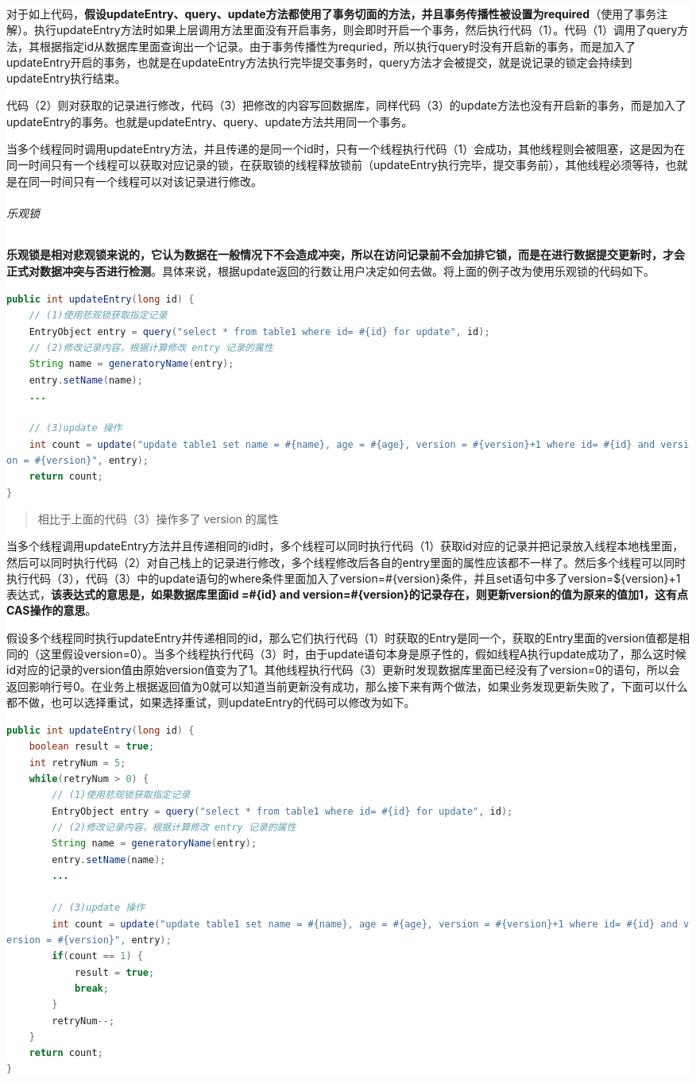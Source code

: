 对于如上代码，**假设updateEntry、query、update方法都使用了事务切面的方法，并且事务传播性被设置为required**（使用了事务注解）。执行updateEntry方法时如果上层调用方法里面没有开启事务，则会即时开启一个事务，然后执行代码（1）。代码（1）调用了query方法，其根据指定id从数据库里面查询出一个记录。由于事务传播性为requried，所以执行query时没有开启新的事务，而是加入了updateEntry开启的事务，也就是在updateEntry方法执行完毕提交事务时，query方法才会被提交，就是说记录的锁定会持续到updateEntry执行结束。

代码（2）则对获取的记录进行修改，代码（3）把修改的内容写回数据库，同样代码（3）的update方法也没有开启新的事务，而是加入了updateEntry的事务。也就是updateEntry、query、update方法共用同一个事务。

当多个线程同时调用updateEntry方法，并且传递的是同一个id时，只有一个线程执行代码（1）会成功，其他线程则会被阻塞，这是因为在同一时间只有一个线程可以获取对应记录的锁，在获取锁的线程释放锁前（updateEntry执行完毕，提交事务前），其他线程必须等待，也就是在同一时间只有一个线程可以对该记录进行修改。 

###### 乐观锁

**乐观锁是相对悲观锁来说的，它认为数据在一般情况下不会造成冲突，所以在访问记录前不会加排它锁，而是在进行数据提交更新时，才会正式对数据冲突与否进行检测**。具体来说，根据update返回的行数让用户决定如何去做。将上面的例子改为使用乐观锁的代码如下。

```java
public int updateEntry(long id) {
    // (1)使用悲观锁获取指定记录
    EntryObject entry = query("select * from table1 where id= #{id} for update", id);
    // (2)修改记录内容，根据计算修改 entry 记录的属性
    String name = generatoryName(entry);
    entry.setName(name);
    ...
       
    // (3)update 操作
    int count = update("update table1 set name = #{name}, age = #{age}, version = #{version}+1 where id= #{id} and version = #{version}", entry);
    return count;
}
```

> 相比于上面的代码（3）操作多了 version 的属性

当多个线程调用updateEntry方法并且传递相同的id时，多个线程可以同时执行代码（1）获取id对应的记录并把记录放入线程本地栈里面，然后可以同时执行代码（2）对自己栈上的记录进行修改，多个线程修改后各自的entry里面的属性应该都不一样了。然后多个线程可以同时执行代码（3），代码（3）中的update语句的where条件里面加入了version=#{version}条件，并且set语句中多了version=${version}+1表达式，**该表达式的意思是，如果数据库里面id =#{id} and version=#{version}的记录存在，则更新version的值为原来的值加1，这有点CAS操作的意思**。 

假设多个线程同时执行updateEntry并传递相同的id，那么它们执行代码（1）时获取的Entry是同一个，获取的Entry里面的version值都是相同的（这里假设version=0）。当多个线程执行代码（3）时，由于update语句本身是原子性的，假如线程A执行update成功了，那么这时候id对应的记录的version值由原始version值变为了1。其他线程执行代码（3）更新时发现数据库里面已经没有了version=0的语句，所以会返回影响行号0。在业务上根据返回值为0就可以知道当前更新没有成功，那么接下来有两个做法，如果业务发现更新失败了，下面可以什么都不做，也可以选择重试，如果选择重试，则updateEntry的代码可以修改为如下。

```java
public int updateEntry(long id) {
    boolean result = true;
    int retryNum = 5;
    while(retryNum > 0) {
        // (1)使用悲观锁获取指定记录
        EntryObject entry = query("select * from table1 where id= #{id} for update", id);
        // (2)修改记录内容，根据计算修改 entry 记录的属性
        String name = generatoryName(entry);
        entry.setName(name);
        ...

        // (3)update 操作
        int count = update("update table1 set name = #{name}, age = #{age}, version = #{version}+1 where id= #{id} and version = #{version}", entry);
        if(count == 1) {
            result = true;
            break;
        } 
        retryNum--;
    }
    return count;
}
```
